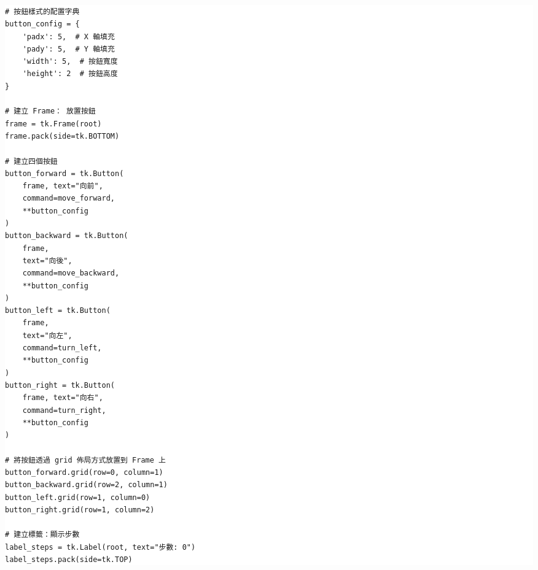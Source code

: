     # 按鈕樣式的配置字典
    button_config = {
        'padx': 5,  # X 軸填充
        'pady': 5,  # Y 軸填充
        'width': 5,  # 按鈕寬度
        'height': 2  # 按鈕高度
    }

    # 建立 Frame： 放置按鈕
    frame = tk.Frame(root)
    frame.pack(side=tk.BOTTOM)

    # 建立四個按鈕
    button_forward = tk.Button(
        frame, text="向前", 
        command=move_forward, 
        **button_config
    )
    button_backward = tk.Button(
        frame, 
        text="向後", 
        command=move_backward, 
        **button_config
    )
    button_left = tk.Button(
        frame, 
        text="向左", 
        command=turn_left, 
        **button_config
    )
    button_right = tk.Button(
        frame, text="向右", 
        command=turn_right, 
        **button_config
    )

    # 將按鈕透過 grid 佈局方式放置到 Frame 上
    button_forward.grid(row=0, column=1)
    button_backward.grid(row=2, column=1)
    button_left.grid(row=1, column=0)
    button_right.grid(row=1, column=2)

    # 建立標籤：顯示步數
    label_steps = tk.Label(root, text="步數: 0")
    label_steps.pack(side=tk.TOP)
